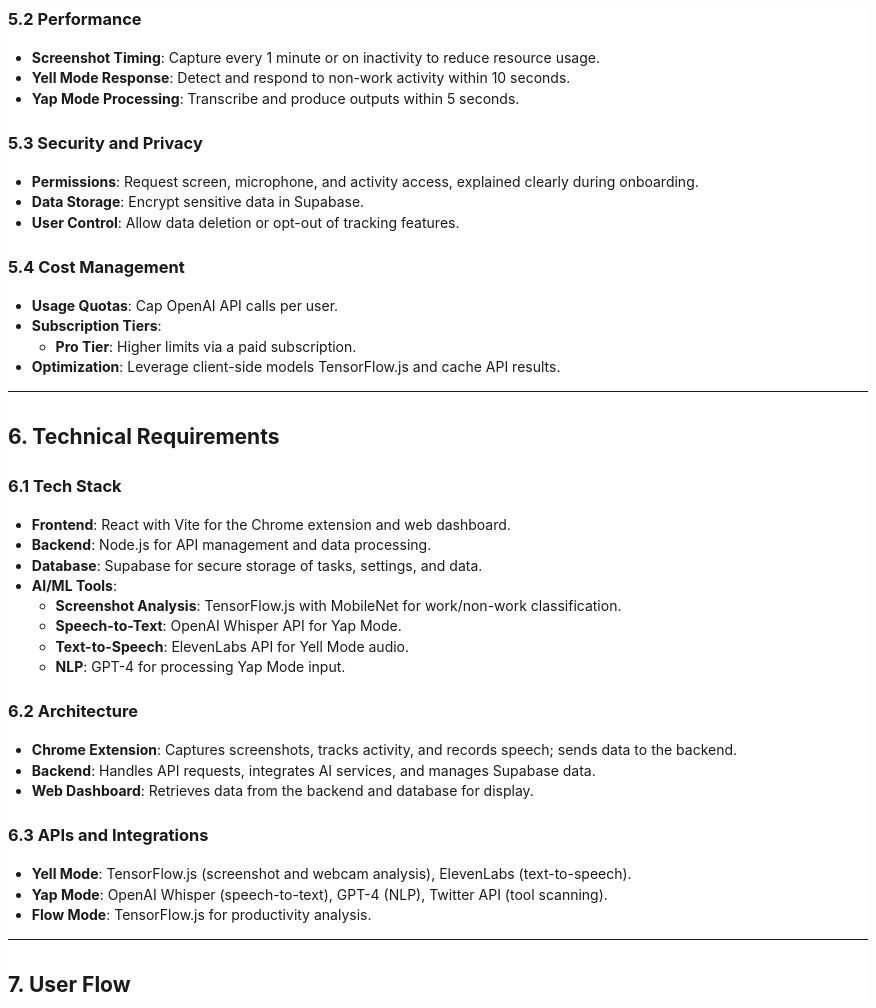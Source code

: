 ### **5.2 Performance**

- **Screenshot Timing**: Capture every 1 minute or on inactivity to reduce resource usage.
- **Yell Mode Response**: Detect and respond to non-work activity within 10 seconds.
- **Yap Mode Processing**: Transcribe and produce outputs within 5 seconds.

### **5.3 Security and Privacy**

- **Permissions**: Request screen, microphone, and activity access, explained clearly during onboarding.
- **Data Storage**: Encrypt sensitive data in Supabase.
- **User Control**: Allow data deletion or opt-out of tracking features.

### **5.4 Cost Management**

- **Usage Quotas**: Cap OpenAI API calls per user.
- **Subscription Tiers**:
  - **Pro Tier**: Higher limits via a paid subscription.
- **Optimization**: Leverage client-side models TensorFlow.js and cache API results.

---

## **6. Technical Requirements**

### **6.1 Tech Stack**

- **Frontend**: React with Vite for the Chrome extension and web dashboard.
- **Backend**: Node.js for API management and data processing.
- **Database**: Supabase for secure storage of tasks, settings, and data.
- **AI/ML Tools**:
  - **Screenshot Analysis**: TensorFlow.js with MobileNet for work/non-work classification.
  - **Speech-to-Text**: OpenAI Whisper API for Yap Mode.
  - **Text-to-Speech**: ElevenLabs API for Yell Mode audio.
  - **NLP**: GPT-4 for processing Yap Mode input.

### **6.2 Architecture**

- **Chrome Extension**: Captures screenshots, tracks activity, and records speech; sends data to the backend.
- **Backend**: Handles API requests, integrates AI services, and manages Supabase data.
- **Web Dashboard**: Retrieves data from the backend and database for display.

### **6.3 APIs and Integrations**

- **Yell Mode**: TensorFlow.js (screenshot and webcam analysis), ElevenLabs (text-to-speech).
- **Yap Mode**: OpenAI Whisper (speech-to-text), GPT-4 (NLP), Twitter API (tool scanning).
- **Flow Mode**: TensorFlow.js for productivity analysis.

---

## **7. User Flow**
